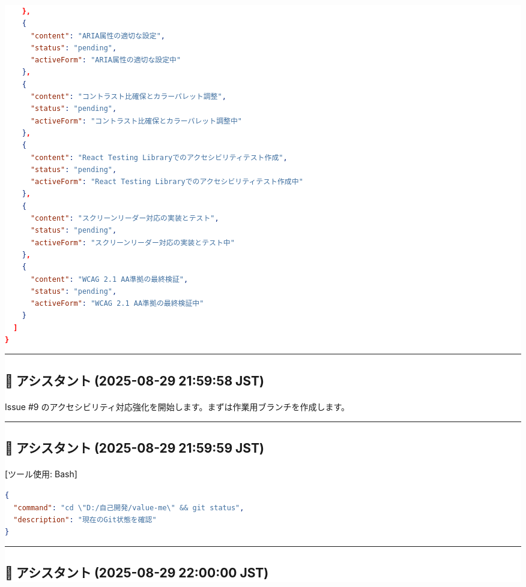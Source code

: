 ```json
    },
    {
      "content": "ARIA属性の適切な設定",
      "status": "pending",
      "activeForm": "ARIA属性の適切な設定中"
    },
    {
      "content": "コントラスト比確保とカラーパレット調整",
      "status": "pending",
      "activeForm": "コントラスト比確保とカラーパレット調整中"
    },
    {
      "content": "React Testing Libraryでのアクセシビリティテスト作成",
      "status": "pending",
      "activeForm": "React Testing Libraryでのアクセシビリティテスト作成中"
    },
    {
      "content": "スクリーンリーダー対応の実装とテスト",
      "status": "pending",
      "activeForm": "スクリーンリーダー対応の実装とテスト中"
    },
    {
      "content": "WCAG 2.1 AA準拠の最終検証",
      "status": "pending",
      "activeForm": "WCAG 2.1 AA準拠の最終検証中"
    }
  ]
}
```

---

## 🤖 アシスタント (2025-08-29 21:59:58 JST)

Issue #9 のアクセシビリティ対応強化を開始します。まずは作業用ブランチを作成します。

---

## 🤖 アシスタント (2025-08-29 21:59:59 JST)

[ツール使用: Bash]
```json
{
  "command": "cd \"D:/自己開発/value-me\" && git status",
  "description": "現在のGit状態を確認"
}
```

---

## 🤖 アシスタント (2025-08-29 22:00:00 JST)

